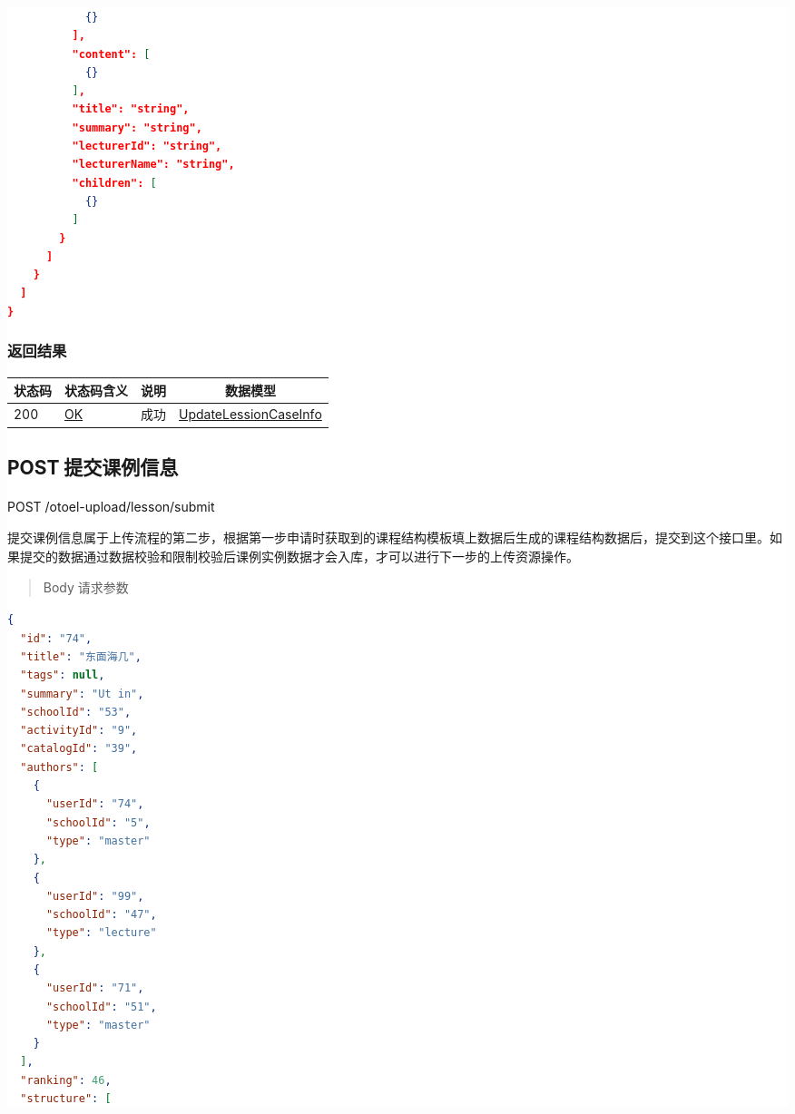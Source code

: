 ```json
            {}
          ],
          "content": [
            {}
          ],
          "title": "string",
          "summary": "string",
          "lecturerId": "string",
          "lecturerName": "string",
          "children": [
            {}
          ]
        }
      ]
    }
  ]
}
```

### 返回结果

|状态码|状态码含义|说明|数据模型|
|---|---|---|---|
|200|[OK](https://tools.ietf.org/html/rfc7231#section-6.3.1)|成功|[UpdateLessionCaseInfo](#schemaupdatelessioncaseinfo)|

<a id="opIdsubmitLesson"></a>

## POST 提交课例信息

POST /otoel-upload/lesson/submit

提交课例信息属于上传流程的第二步，根据第一步申请时获取到的课程结构模板填上数据后生成的课程结构数据后，提交到这个接口里。如果提交的数据通过数据校验和限制校验后课例实例数据才会入库，才可以进行下一步的上传资源操作。

> Body 请求参数

```json
{
  "id": "74",
  "title": "东面海几",
  "tags": null,
  "summary": "Ut in",
  "schoolId": "53",
  "activityId": "9",
  "catalogId": "39",
  "authors": [
    {
      "userId": "74",
      "schoolId": "5",
      "type": "master"
    },
    {
      "userId": "99",
      "schoolId": "47",
      "type": "lecture"
    },
    {
      "userId": "71",
      "schoolId": "51",
      "type": "master"
    }
  ],
  "ranking": 46,
  "structure": [
```